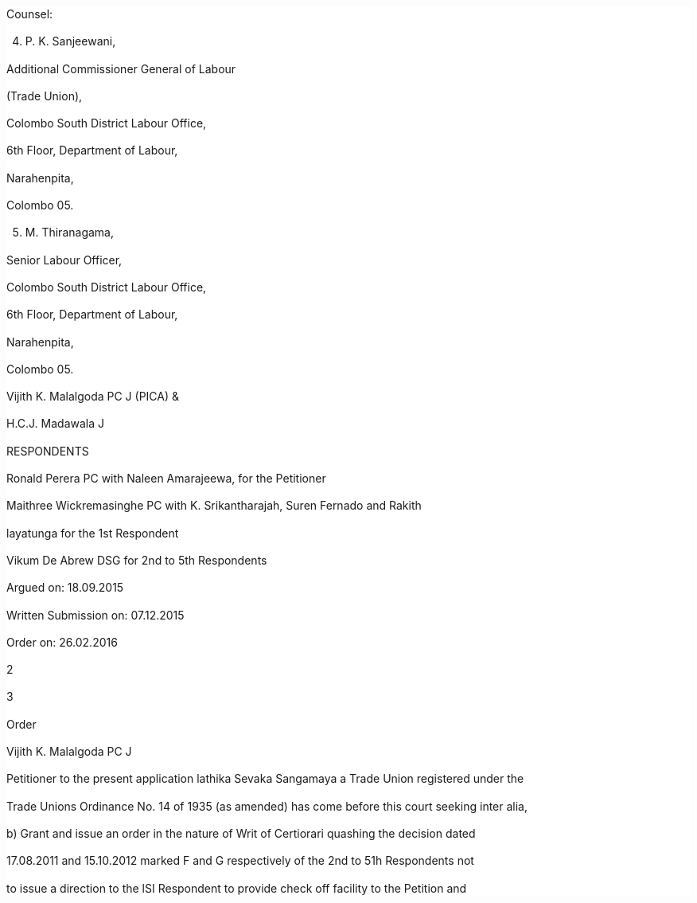 Counsel:

4. P. K. Sanjeewani,

Additional Commissioner General of Labour

(Trade Union),

Colombo South District Labour Office,

6th Floor, Department of Labour,

Narahenpita,

Colombo 05.

5. M. Thiranagama,

Senior Labour Officer,

Colombo South District Labour Office,

6th Floor, Department of Labour,

Narahenpita,

Colombo 05.

Vijith K. Malalgoda PC J (PICA) &

H.C.J. Madawala J

RESPONDENTS

Ronald Perera PC with Naleen Amarajeewa, for the Petitioner

Maithree Wickremasinghe PC with K. Srikantharajah, Suren Fernado and Rakith

layatunga for the 1st Respondent

Vikum De Abrew DSG for 2nd to 5th Respondents

Argued on: 18.09.2015

Written Submission on: 07.12.2015

Order on: 26.02.2016

2

3

Order

Vijith K. Malalgoda PC J

Petitioner to the present application lathika Sevaka Sangamaya a Trade Union registered under the

Trade Unions Ordinance No. 14 of 1935 (as amended) has come before this court seeking inter alia,

b) Grant and issue an order in the nature of Writ of Certiorari quashing the decision dated

17.08.2011 and 15.10.2012 marked F and G respectively of the 2nd to 51h Respondents not

to issue a direction to the lSI Respondent to provide check off facility to the Petition and
